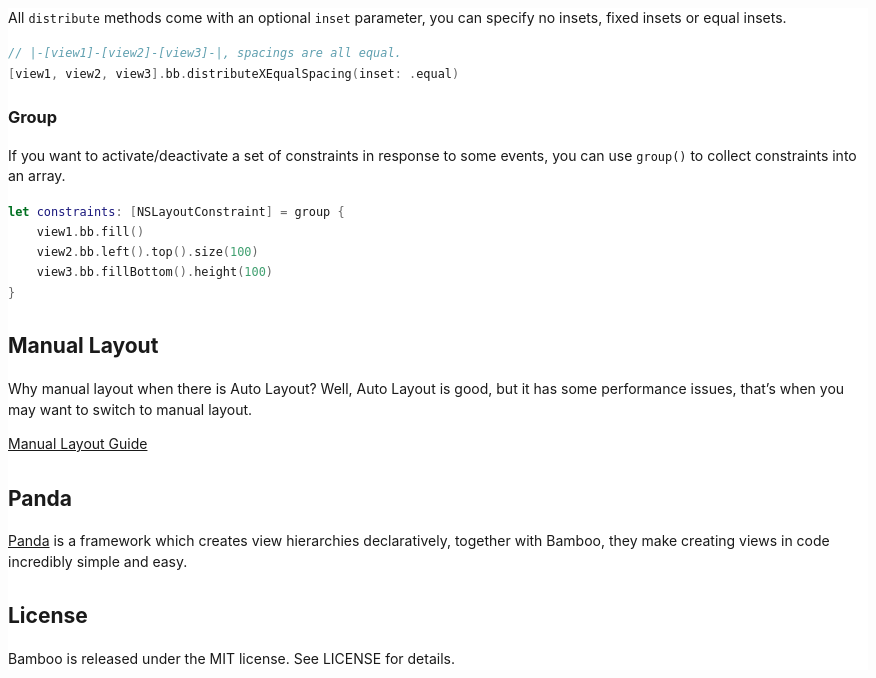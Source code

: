 All `distribute` methods come with an optional `inset` parameter, you can specify no insets, fixed insets or equal insets.

```swift
// |-[view1]-[view2]-[view3]-|, spacings are all equal.
[view1, view2, view3].bb.distributeXEqualSpacing(inset: .equal)
```

### Group

If you want to activate/deactivate a set of constraints in response to some events, you can use `group()` to collect constraints into an array.

```swift
let constraints: [NSLayoutConstraint] = group {
    view1.bb.fill()
    view2.bb.left().top().size(100)
    view3.bb.fillBottom().height(100)
}
```

## Manual Layout

Why manual layout when there is Auto Layout? Well, Auto Layout is good, but it has some performance issues, that’s when you may want to switch to manual layout.

[Manual Layout Guide](https://github.com/wordlessj/Bamboo/blob/master/Documentation/Manual%20Layout%20Guide.md)

## Panda

[Panda](https://github.com/wordlessj/Panda) is a framework which creates view hierarchies declaratively, together with Bamboo, they make creating views in code incredibly simple and easy.

## License

Bamboo is released under the MIT license. See LICENSE for details.
